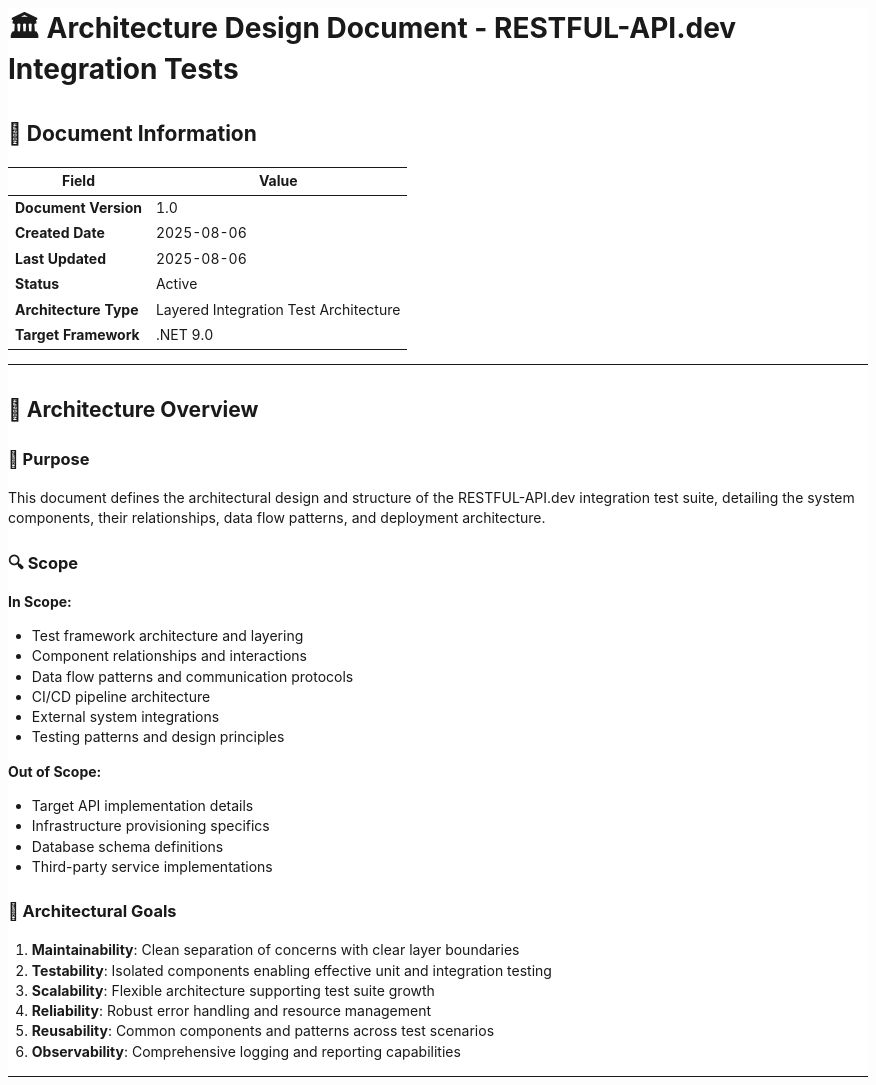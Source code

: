 # 🏛️ Architecture Design Document - RESTFUL-API.dev Integration Tests

## 📖 Document Information

| Field | Value |
|-------|-------|
| **Document Version** | 1.0 |
| **Created Date** | 2025-08-06 |
| **Last Updated** | 2025-08-06 |
| **Status** | Active |
| **Architecture Type** | Layered Integration Test Architecture |
| **Target Framework** | .NET 9.0 |

---

## 🎯 Architecture Overview

### 📝 Purpose

This document defines the architectural design and structure of the RESTFUL-API.dev integration test suite, detailing the system components, their relationships, data flow patterns, and deployment architecture.

### 🔍 Scope

**In Scope:**
- Test framework architecture and layering
- Component relationships and interactions
- Data flow patterns and communication protocols
- CI/CD pipeline architecture
- External system integrations
- Testing patterns and design principles

**Out of Scope:**
- Target API implementation details
- Infrastructure provisioning specifics
- Database schema definitions
- Third-party service implementations

### 🎯 Architectural Goals

1. **Maintainability**: Clean separation of concerns with clear layer boundaries
2. **Testability**: Isolated components enabling effective unit and integration testing
3. **Scalability**: Flexible architecture supporting test suite growth
4. **Reliability**: Robust error handling and resource management
5. **Reusability**: Common components and patterns across test scenarios
6. **Observability**: Comprehensive logging and reporting capabilities

---